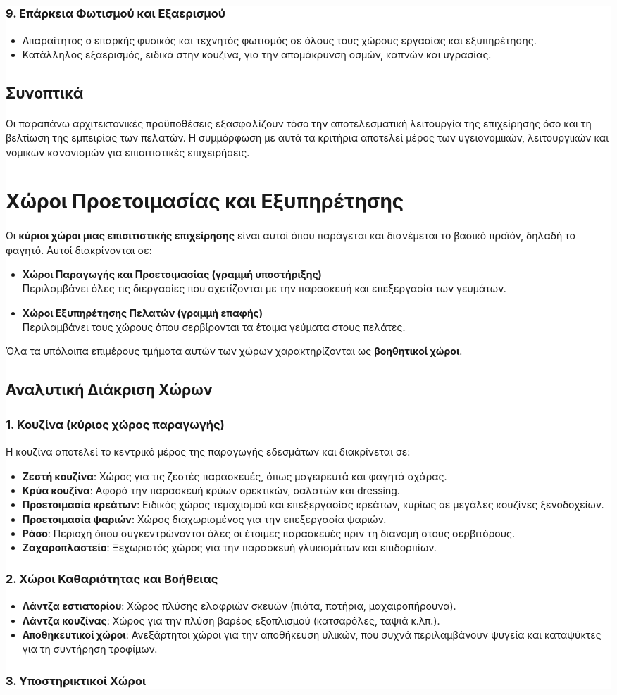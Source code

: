 ### 9. **Επάρκεια Φωτισμού και Εξαερισμού**  
- Απαραίτητος ο επαρκής φυσικός και τεχνητός φωτισμός σε όλους τους χώρους εργασίας και εξυπηρέτησης.  
- Κατάλληλος εξαερισμός, ειδικά στην κουζίνα, για την απομάκρυνση οσμών, καπνών και υγρασίας.  



## Συνοπτικά  
Οι παραπάνω αρχιτεκτονικές προϋποθέσεις εξασφαλίζουν τόσο την αποτελεσματική λειτουργία της επιχείρησης όσο και τη βελτίωση της εμπειρίας των πελατών. Η συμμόρφωση με αυτά τα κριτήρια αποτελεί μέρος των υγειονομικών, λειτουργικών και νομικών κανονισμών για επισιτιστικές επιχειρήσεις.  



# Χώροι Προετοιμασίας και Εξυπηρέτησης  

Οι **κύριοι χώροι μιας επισιτιστικής επιχείρησης** είναι αυτοί όπου παράγεται και διανέμεται το βασικό προϊόν, δηλαδή το φαγητό. Αυτοί διακρίνονται σε:

- **Χώροι Παραγωγής και Προετοιμασίας (γραμμή υποστήριξης)**  
  Περιλαμβάνει όλες τις διεργασίες που σχετίζονται με την παρασκευή και επεξεργασία των γευμάτων.

- **Χώροι Εξυπηρέτησης Πελατών (γραμμή επαφής)**  
  Περιλαμβάνει τους χώρους όπου σερβίρονται τα έτοιμα γεύματα στους πελάτες.

Όλα τα υπόλοιπα επιμέρους τμήματα αυτών των χώρων χαρακτηρίζονται ως **βοηθητικοί χώροι**.  



## Αναλυτική Διάκριση Χώρων  

### 1. **Κουζίνα (κύριος χώρος παραγωγής)**  
Η κουζίνα αποτελεί το κεντρικό μέρος της παραγωγής εδεσμάτων και διακρίνεται σε:  

- **Ζεστή κουζίνα**: Χώρος για τις ζεστές παρασκευές, όπως μαγειρευτά και φαγητά σχάρας.  
- **Κρύα κουζίνα**: Αφορά την παρασκευή κρύων ορεκτικών, σαλατών και dressing.  
- **Προετοιμασία κρεάτων**: Ειδικός χώρος τεμαχισμού και επεξεργασίας κρεάτων, κυρίως σε μεγάλες κουζίνες ξενοδοχείων.  
- **Προετοιμασία ψαριών**: Χώρος διαχωρισμένος για την επεξεργασία ψαριών.  
- **Ράσο**: Περιοχή όπου συγκεντρώνονται όλες οι έτοιμες παρασκευές πριν τη διανομή στους σερβιτόρους.  
- **Ζαχαροπλαστείο**: Ξεχωριστός χώρος για την παρασκευή γλυκισμάτων και επιδορπίων.  



### 2. **Χώροι Καθαριότητας και Βοήθειας**  

- **Λάντζα εστιατορίου**: Χώρος πλύσης ελαφριών σκευών (πιάτα, ποτήρια, μαχαιροπήρουνα).  
- **Λάντζα κουζίνας**: Χώρος για την πλύση βαρέος εξοπλισμού (κατσαρόλες, ταψιά κ.λπ.).  
- **Αποθηκευτικοί χώροι**: Ανεξάρτητοι χώροι για την αποθήκευση υλικών, που συχνά περιλαμβάνουν ψυγεία και καταψύκτες για τη συντήρηση τροφίμων.



### 3. **Υποστηρικτικοί Χώροι**  
